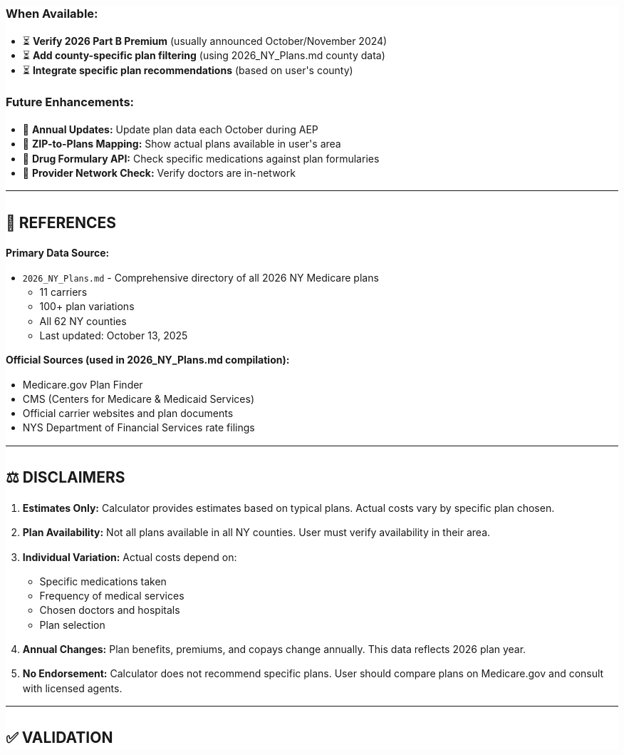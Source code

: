 ### When Available:
- ⏳ **Verify 2026 Part B Premium** (usually announced October/November 2024)
- ⏳ **Add county-specific plan filtering** (using 2026_NY_Plans.md county data)
- ⏳ **Integrate specific plan recommendations** (based on user's county)

### Future Enhancements:
- 📅 **Annual Updates:** Update plan data each October during AEP
- 📍 **ZIP-to-Plans Mapping:** Show actual plans available in user's area
- 💊 **Drug Formulary API:** Check specific medications against plan formularies
- 🏥 **Provider Network Check:** Verify doctors are in-network

---

## 📖 REFERENCES

**Primary Data Source:**
- `2026_NY_Plans.md` - Comprehensive directory of all 2026 NY Medicare plans
  - 11 carriers
  - 100+ plan variations
  - All 62 NY counties
  - Last updated: October 13, 2025

**Official Sources (used in 2026_NY_Plans.md compilation):**
- Medicare.gov Plan Finder
- CMS (Centers for Medicare & Medicaid Services)
- Official carrier websites and plan documents
- NYS Department of Financial Services rate filings

---

## ⚖️ DISCLAIMERS

1. **Estimates Only:** Calculator provides estimates based on typical plans. Actual costs vary by specific plan chosen.

2. **Plan Availability:** Not all plans available in all NY counties. User must verify availability in their area.

3. **Individual Variation:** Actual costs depend on:
   - Specific medications taken
   - Frequency of medical services
   - Chosen doctors and hospitals
   - Plan selection

4. **Annual Changes:** Plan benefits, premiums, and copays change annually. This data reflects 2026 plan year.

5. **No Endorsement:** Calculator does not recommend specific plans. User should compare plans on Medicare.gov and consult with licensed agents.

---

## ✅ VALIDATION
